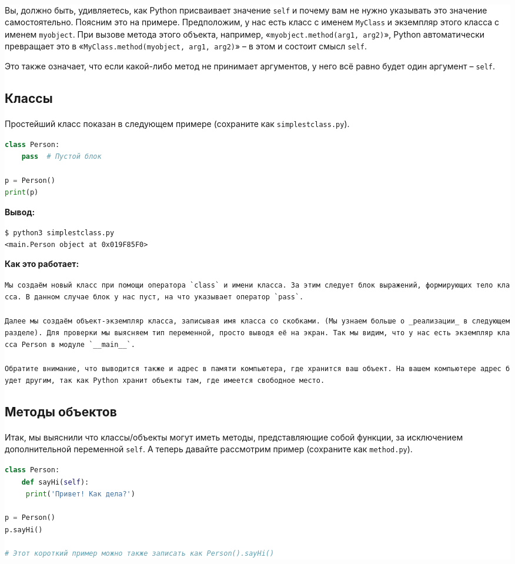 
Вы, должно быть, удивляетесь, как Python присваивает значение `self` и почему вам не нужно указывать это значение самостоятельно. Поясним это на примере. Предположим, у нас есть класс с именем `MyClass` и экземпляр этого класса с именем `myobject`. При вызове метода этого объекта, например, «`myobject.method(arg1, arg2)`», Python автоматически превращает это в «`MyClass.method(myobject, arg1, arg2)`» – в этом и состоит смысл `self`.

Это также означает, что если какой-либо метод не принимает аргументов, у него всё равно будет один аргумент – `self`.

## Классы

Простейший класс показан в следующем примере (сохраните как `simplestclass.py`).

```python
class Person:
    pass  # Пустой блок

p = Person()
print(p)
```

**Вывод:**

```
$ python3 simplestclass.py
<main.Person object at 0x019F85F0>
```

**Как это работает:**

    Мы создаём новый класс при помощи оператора `class` и имени класса. За этим следует блок выражений, формирующих тело класса. В данном случае блок у нас пуст, на что указывает оператор `pass`.

    Далее мы создаём объект-экземпляр класса, записывая имя класса со скобками. (Мы узнаем больше о _реализации_ в следующем разделе). Для проверки мы выясняем тип переменной, просто выводя её на экран. Так мы видим, что у нас есть экземпляр класса Person в модуле `__main__`.

    Обратите внимание, что выводится также и адрес в памяти компьютера, где хранится ваш объект. На вашем компьютере адрес будет другим, так как Python хранит объекты там, где имеется свободное место.

## Методы объектов

Итак, мы выяснили что классы/объекты могут иметь методы, представляющие собой функции, за исключением дополнительной переменной `self`. А теперь давайте рассмотрим пример (сохраните как `method.py`).

```python
class Person:
    def sayHi(self):
     print('Привет! Как дела?')

p = Person()
p.sayHi()

# Этот короткий пример можно также записать как Person().sayHi()
```
